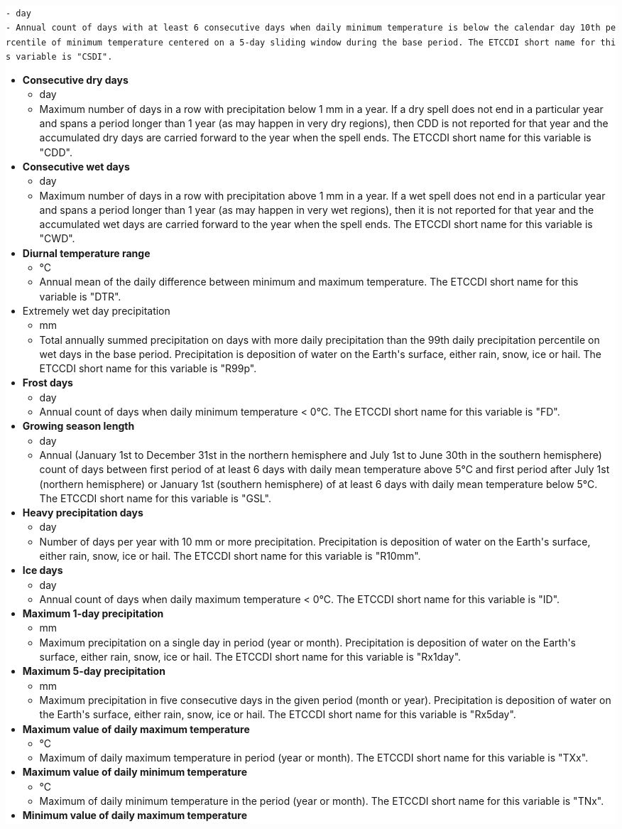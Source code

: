 	- day
	- Annual count of days with at least 6 consecutive days when daily minimum temperature is below the calendar day 10th percentile of minimum temperature centered on a 5-day sliding window during the base period. The ETCCDI short name for this variable is "CSDI".
- **Consecutive dry days**
	- day
	- Maximum number of days in a row with precipitation below 1 mm in a year. If a dry spell does not end in a particular year and spans a period longer than 1 year (as may happen in very dry regions), then CDD is not reported for that year and the accumulated dry days are carried forward to the year when the spell ends. The ETCCDI short name for this variable is "CDD".
- **Consecutive wet days**
	- day
	- Maximum number of days in a row with precipitation above 1 mm in a year. If a wet spell does not end in a particular year and spans a period longer than 1 year (as may happen in very wet regions), then it is not reported for that year and the accumulated wet days are carried forward to the year when the spell ends. The ETCCDI short name for this variable is "CWD".
- **Diurnal temperature range**
	- °C
	- Annual mean of the daily difference between minimum and maximum temperature. The ETCCDI short name for this variable is "DTR".
- Extremely wet day precipitation
	- mm
	- Total annually summed precipitation on days with more daily precipitation than the 99th daily precipitation percentile on wet days in the base period. Precipitation is deposition of water on the Earth's surface, either rain, snow, ice or hail. The ETCCDI short name for this variable is "R99p".
- **Frost days**
	- day
	- Annual count of days when daily minimum temperature < 0°C. The ETCCDI short name for this variable is "FD".
- **Growing season length**
	- day
	- Annual (January 1st to December 31st in the northern hemisphere and July 1st to June 30th in the southern hemisphere) count of days between first period of at least 6 days with daily mean temperature above 5°C and first period after July 1st (northern hemisphere) or January 1st (southern hemisphere) of at least 6 days with daily mean temperature below 5°C. The ETCCDI short name for this variable is "GSL".
- **Heavy precipitation days**
	- day
	- Number of days per year with 10 mm or more precipitation. Precipitation is deposition of water on the Earth's surface, either rain, snow, ice or hail. The ETCCDI short name for this variable is "R10mm".
- **Ice days**
	- day
	- Annual count of days when daily maximum temperature < 0°C. The ETCCDI short name for this variable is "ID".
- **Maximum 1-day precipitation**
	- mm
	- Maximum precipitation on a single day in period (year or month). Precipitation is deposition of water on the Earth's surface, either rain, snow, ice or hail. The ETCCDI short name for this variable is "Rx1day".
- **Maximum 5-day precipitation**
	- mm
	- Maximum precipitation in five consecutive days in the given period (month or year). Precipitation is deposition of water on the Earth's surface, either rain, snow, ice or hail. The ETCCDI short name for this variable is "Rx5day".
- **Maximum value of daily maximum temperature**
	- °C
	- Maximum of daily maximum temperature in period (year or month). The ETCCDI short name for this variable is "TXx".
- **Maximum value of daily minimum temperature**
	- °C
	- Maximum of daily minimum temperature in the period (year or month). The ETCCDI short name for this variable is "TNx".
- **Minimum value of daily maximum temperature**